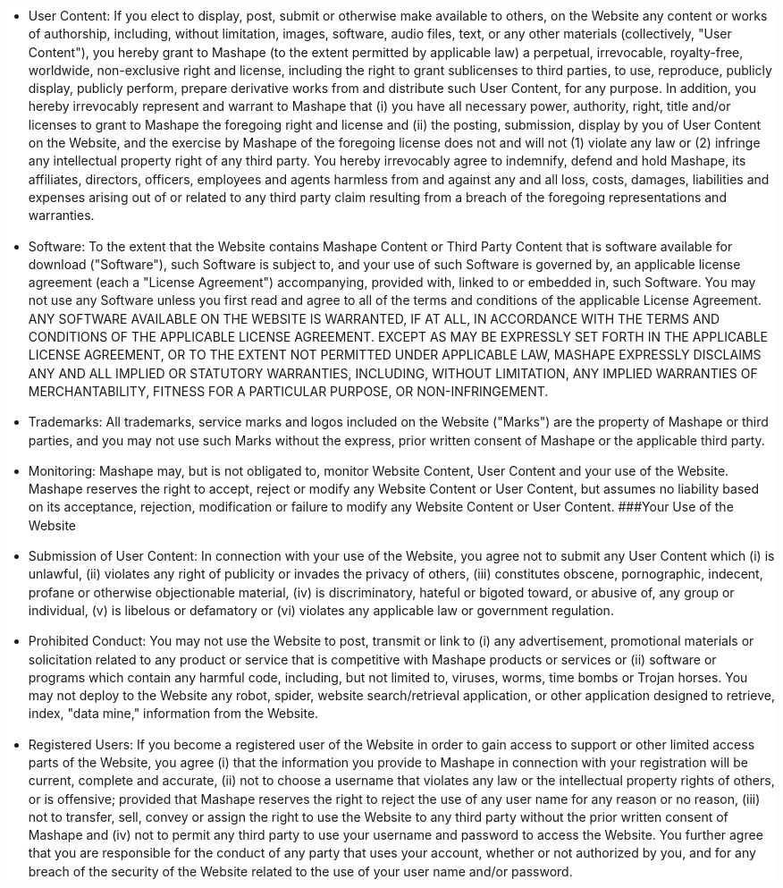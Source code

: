 * User Content: If you elect to display, post, submit or otherwise make available to others, on the Website any content or works of authorship, including, without limitation, images, software, audio files, text, or any other materials (collectively, "User Content"), you hereby grant to Mashape (to the extent permitted by applicable law) a perpetual, irrevocable, royalty-free, worldwide, non-exclusive right and license, including the right to grant sublicenses to third parties, to use, reproduce, publicly display, publicly perform, prepare derivative works from and distribute such User Content, for any purpose. In addition, you hereby irrevocably represent and warrant to Mashape that (i) you have all necessary power, authority, right, title and/or licenses to grant to Mashape the foregoing right and license and (ii) the posting, submission, display by you of User Content on the Website, and the exercise by Mashape of the foregoing license does not and will not (1) violate any law or (2) infringe any intellectual property right of any third party. You hereby irrevocably agree to indemnify, defend and hold Mashape, its affiliates, directors, officers, employees and agents harmless from and against any and all loss, costs, damages, liabilities and expenses arising out of or related to any third party claim resulting from a breach of the foregoing representations and warranties.

* Software: To the extent that the Website contains Mashape Content or Third Party Content that is software available for download ("Software"), such Software is subject to, and your use of such Software is governed by, an applicable license agreement (each a "License Agreement") accompanying, provided with, linked to or embedded in, such Software. You may not use any Software unless you first read and agree to all of the terms and conditions of the applicable License Agreement. ANY SOFTWARE AVAILABLE ON THE WEBSITE IS WARRANTED, IF AT ALL, IN ACCORDANCE WITH THE TERMS AND CONDITIONS OF THE APPLICABLE LICENSE AGREEMENT.  EXCEPT AS MAY BE EXPRESSLY SET FORTH IN THE APPLICABLE LICENSE AGREEMENT, OR TO THE EXTENT NOT PERMITTED UNDER APPLICABLE LAW, MASHAPE EXPRESSLY DISCLAIMS ANY AND ALL IMPLIED OR STATUTORY WARRANTIES, INCLUDING, WITHOUT LIMITATION, ANY IMPLIED WARRANTIES OF MERCHANTABILITY, FITNESS FOR A PARTICULAR PURPOSE, OR NON-INFRINGEMENT.

* Trademarks: All trademarks, service marks and logos included on the Website ("Marks") are the property of Mashape or third parties, and you may not use such Marks without the express, prior written consent of Mashape or the applicable third party.

* Monitoring: Mashape may, but is not obligated to, monitor Website Content, User Content and your use of the Website.  Mashape reserves the right to accept, reject or modify any Website Content or User Content, but assumes no liability based on its acceptance, rejection, modification or failure to modify any Website Content or User Content.
###Your Use of the Website
* Submission of User Content: In connection with your use of the Website, you agree not to submit any User Content which (i) is unlawful, (ii) violates any right of publicity or invades the privacy of others, (iii) constitutes obscene, pornographic, indecent, profane or otherwise objectionable material, (iv) is discriminatory, hateful or bigoted toward, or abusive of, any group or individual, (v) is libelous or defamatory or (vi) violates any applicable law or government regulation.

* Prohibited Conduct: You may not use the Website to post, transmit or link to (i) any advertisement, promotional materials or solicitation related to any product or service that is competitive with Mashape products or services or (ii) software or programs which contain any harmful code, including, but not limited to, viruses, worms, time bombs or Trojan horses.  You may not deploy to the Website any robot, spider, website search/retrieval application, or other application designed to retrieve, index, "data mine," information from the Website.

* Registered Users: If you become a registered user of the Website in order to gain access to support or other limited access parts of the Website, you agree (i) that the information you provide to Mashape in connection with your registration will be current, complete and accurate, (ii) not to choose a username that violates any law or the intellectual property rights of others, or is offensive; provided that Mashape reserves the right to reject the use of any user name for any reason or no reason, (iii) not to transfer, sell, convey or assign the right to use the Website to any third party without the prior written consent of Mashape and (iv) not to permit any third party to use your username and password to access the Website. You further agree that you are responsible for the conduct of any party that uses your account, whether or not authorized by you, and for any breach of the security of the Website related to the use of your user name and/or password.
